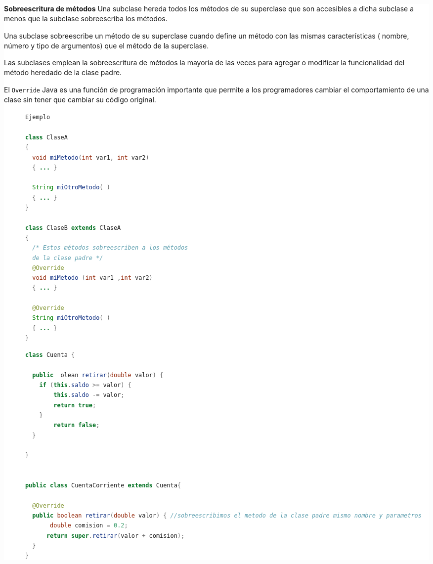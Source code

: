 **Sobreescritura de métodos**
Una subclase hereda todos los métodos de su superclase que son accesibles a dicha subclase a menos que la subclase sobreescriba los métodos.

Una subclase sobreescribe un método de su superclase cuando define un método con las mismas características ( nombre, número y tipo de argumentos) que el método de la superclase.

Las subclases emplean la sobreescritura de métodos la mayoría de las veces para agregar o modificar la funcionalidad del método heredado de la clase padre.

El `Override` Java es una función de programación importante que permite a los programadores cambiar el comportamiento de una clase sin tener que cambiar su código original.

```java
      Ejemplo

      class ClaseA
      {
        void miMetodo(int var1, int var2)
        { ... }

        String miOtroMetodo( )
        { ... }
      }

      class ClaseB extends ClaseA
      {
        /* Estos métodos sobreescriben a los métodos 
        de la clase padre */
        @Override
        void miMetodo (int var1 ,int var2)
        { ... }

        @Override
        String miOtroMetodo( )
        { ... }
      }
```

```Java
      class Cuenta {

        public  olean retirar(double valor) {
          if (this.saldo >= valor) {
              this.saldo -= valor;
              return true;
          }
              return false;
        }

      }


      public class CuentaCorriente extends Cuenta{

        @Override
        public boolean retirar(double valor) { //sobreescribimos el metodo de la clase padre mismo nombre y parametros
             double comision = 0.2;    
            return super.retirar(valor + comision); 
        } 
      }
 ```
